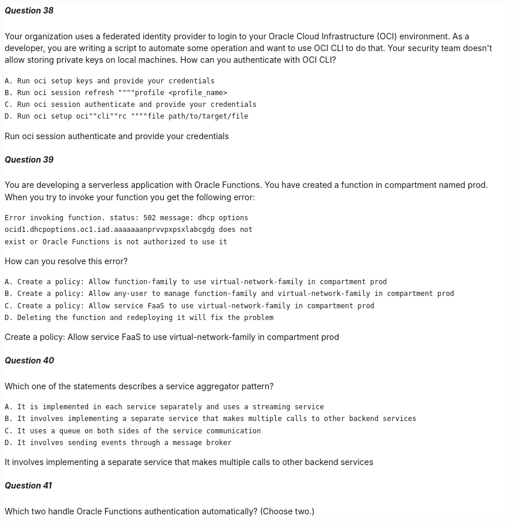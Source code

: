 
#####  Question 38
Your organization uses a federated identity provider to login to your Oracle Cloud Infrastructure (OCI) environment. As a developer, you are writing a script to automate some operation and want to use OCI CLI to do that. Your security team doesn't allow storing private keys on local machines.
How can you authenticate with OCI CLI?

```
A. Run oci setup keys and provide your credentials
B. Run oci session refresh """"profile <profile_name>
C. Run oci session authenticate and provide your credentials
D. Run oci setup oci""cli""rc """"file path/to/target/file
```
<span class="hidden">
Run oci session authenticate and provide your credentials
</span><br>


#####  Question 39
You are developing a serverless application with Oracle Functions. You have created a function in compartment named prod. 
When you try to invoke your function you get the following error:
```
Error invoking function. status: 502 message: dhcp options
ocid1.dhcpoptions.oc1.iad.aaaaaaanprvvpxpsxlabcgdg does not
exist or Oracle Functions is not authorized to use it
```
How can you resolve this error? 

```
A. Create a policy: Allow function-family to use virtual-network-family in compartment prod
B. Create a policy: Allow any-user to manage function-family and virtual-network-family in compartment prod
C. Create a policy: Allow service FaaS to use virtual-network-family in compartment prod
D. Deleting the function and redeploying it will fix the problem
```
<span class="hidden">
Create a policy: Allow service FaaS to use virtual-network-family in compartment prod
</span><br>


#####  Question 40
Which one of the statements describes a service aggregator pattern?

```
A. It is implemented in each service separately and uses a streaming service
B. It involves implementing a separate service that makes multiple calls to other backend services
C. It uses a queue on both sides of the service communication
D. It involves sending events through a message broker
```
<span class="hidden">
It involves implementing a separate service that makes multiple calls to other backend services
</span><br>



#####  Question 41
Which two handle Oracle Functions authentication automatically? (Choose two.)
